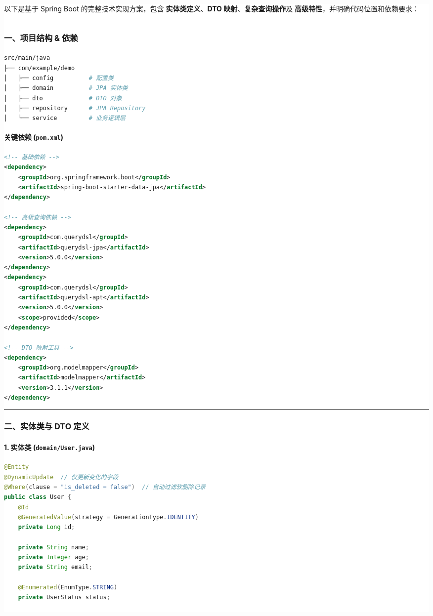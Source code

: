 以下是基于 Spring Boot 的完整技术实现方案，包含 **实体类定义**、**DTO 映射**、**复杂查询操作**及 **高级特性**，并明确代码位置和依赖要求：

---

### 一、项目结构 & 依赖
```bash
src/main/java
├── com/example/demo
│   ├── config          # 配置类
│   ├── domain          # JPA 实体类
│   ├── dto             # DTO 对象
│   ├── repository      # JPA Repository
│   └── service         # 业务逻辑层
```

#### 关键依赖 (`pom.xml`)
```xml
<!-- 基础依赖 -->
<dependency>
    <groupId>org.springframework.boot</groupId>
    <artifactId>spring-boot-starter-data-jpa</artifactId>
</dependency>

<!-- 高级查询依赖 -->
<dependency>
    <groupId>com.querydsl</groupId>
    <artifactId>querydsl-jpa</artifactId>
    <version>5.0.0</version>
</dependency>
<dependency>
    <groupId>com.querydsl</groupId>
    <artifactId>querydsl-apt</artifactId>
    <version>5.0.0</version>
    <scope>provided</scope>
</dependency>

<!-- DTO 映射工具 -->
<dependency>
    <groupId>org.modelmapper</groupId>
    <artifactId>modelmapper</artifactId>
    <version>3.1.1</version>
</dependency>
```

---

### 二、实体类与 DTO 定义
#### 1. 实体类 (`domain/User.java`)
```java
@Entity
@DynamicUpdate  // 仅更新变化的字段
@Where(clause = "is_deleted = false")  // 自动过滤软删除记录
public class User {
    @Id
    @GeneratedValue(strategy = GenerationType.IDENTITY)
    private Long id;
    
    private String name;
    private Integer age;
    private String email;
    
    @Enumerated(EnumType.STRING)
    private UserStatus status;
    
```